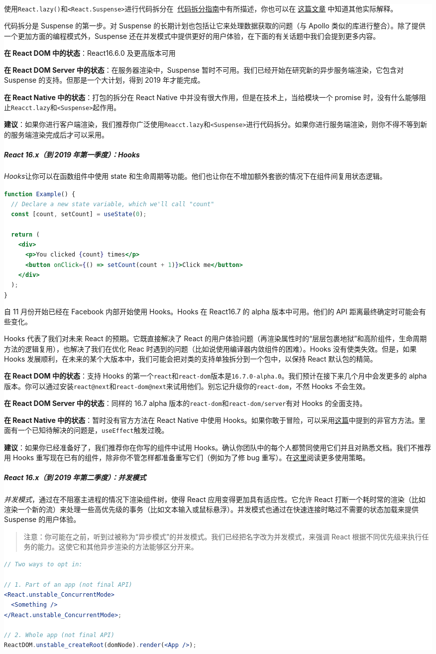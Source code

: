 使用`React.lazy()`和`<React.Suspense>`进行代码拆分在  [代码拆分指南](https://reactjs.org/docs/code-splitting.html#reactlazy)中有所描述，你也可以在 [这篇文章](https://medium.com/@pomber/lazy-loading-and-preloading-components-in-react-16-6-804de091c82d) 中知道其他实际解释。

代码拆分是 Suspense 的第一步。对 Suspense 的长期计划也包括让它来处理数据获取的问题（与 Apollo 类似的库进行整合）。除了提供一个更加方面的编程模式外，Suspense 还在并发模式中提供更好的用户体验，在下面的有关话题中我们会提到更多内容。

**在 React DOM 中的状态**：React16.6.0 及更高版本可用

**在 React DOM Server 中的状态**：在服务器渲染中，Suspense 暂时不可用。我们已经开始在研究新的异步服务端渲染，它包含对 Suspense 的支持。但那是一个大计划，得到 2019 年才能完成。

**在 React Native 中的状态**：打包的拆分在 React Native 中并没有很大作用，但是在技术上，当给模块一个 promise 时，没有什么能够阻止`Reacct.lazy`和`<Suspense>`起作用。

**建议**：如果你进行客户端渲染，我们推荐你广泛使用`Reacct.lazy`和`<Suspense>`进行代码拆分。如果你进行服务端渲染，则你不得不等到新的服务端渲染完成后才可以采用。

##### React 16.x（到 2019 年第一季度）：Hooks

*Hooks*让你可以在函数组件中使用 state 和生命周期等功能。他们也让你在不增加额外套嵌的情况下在组件间复用状态逻辑。

```jsx
function Example() {
  // Declare a new state variable, which we'll call "count"
  const [count, setCount] = useState(0);

  return (
    <div>
      <p>You clicked {count} times</p>
      <button onClick={() => setCount(count + 1)}>Click me</button>
    </div>
  );
}
```

自 11 月份开始已经在 Facebook 内部开始使用 Hooks。Hooks 在 React16.7 的 alpha 版本中可用。他们的 API 距离最终确定时可能会有些变化。

Hooks 代表了我们对未来 React 的预期。它既直接解决了 React 的用户体验问题（再渲染属性时的“层层包裹地狱”和高阶组件，生命周期方法的逻辑复用），也解决了我们在优化 Reac 时遇到的问题（比如说使用编译器内敛组件的困难）。Hooks 没有使类失效。但是，如果 Hooks 发展顺利，在未来的某个大版本中，我们可能会把对类的支持单独拆分到一个包中，以保持 React 默认包的精简。

**在 React DOM 中的状态**：支持 Hooks 的第一个`react`和`react-dom`版本是`16.7.0-alpha.0`。我们预计在接下来几个月中会发更多的 alpha 版本。你可以通过安装`react@next`和`react-dom@next`来试用他们。别忘记升级你的`react-dom`，不然 Hooks 不会生效。

**在 React DOM Server 中的状态**：同样的 16.7 alpha 版本的`react-dom`和`react-dom/server`有对 Hooks 的全面支持。

**在 React Native 中的状态**：暂时没有官方方法在 React Native 中使用 Hooks。如果你敢于冒险，可以采用[这篇](https://github.com/facebook/react-native/issues/21967)中提到的非官方方法。里面有一个已知待解决的问题是，`useEffect`触发过晚。

**建议**：如果你已经准备好了，我们推荐你在你写的组件中试用 Hooks。确认你团队中的每个人都赞同使用它们并且对熟悉文档。我们不推荐用 Hooks 重写现在已有的组件，除非你不管怎样都准备重写它们（例如为了修 bug 重写）。在[这里](https://reactjs.org/docs/hooks-faq.html#adoption-strategy)阅读更多使用策略。

##### React 16.x（到 2019 年第二季度）：并发模式

_并发模式_，通过在不阻塞主进程的情况下渲染组件树，使得 React 应用变得更加具有适应性。它允许 React 打断一个耗时常的渲染（比如渲染一个新的流）来处理一些高优先级的事务（比如文本输入或鼠标悬浮）。并发模式也通过在快速连接时略过不需要的状态加载来提供 Suspense 的用户体验。

> 注意：你可能在之前，听到过被称为“异步模式”的并发模式。我们已经把名字改为并发模式，来强调 React 根据不同优先级来执行任务的能力。这使它和其他异步渲染的方法能够区分开来。

```jsx
// Two ways to opt in:

// 1. Part of an app (not final API)
<React.unstable_ConcurrentMode>
  <Something />
</React.unstable_ConcurrentMode>;

// 2. Whole app (not final API)
ReactDOM.unstable_createRoot(domNode).render(<App />);
```
